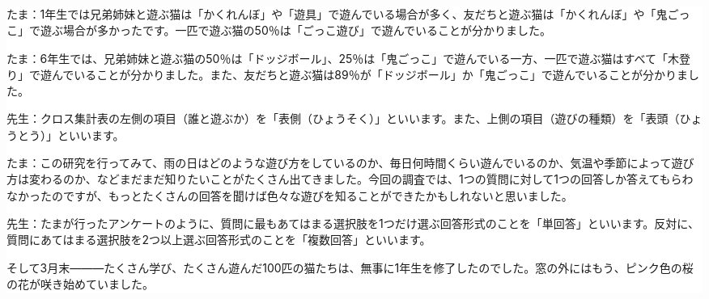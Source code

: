 たま：1年生では兄弟姉妹と遊ぶ猫は「かくれんぼ」や「遊具」で遊んでいる場合が多く、友だちと遊ぶ猫は「かくれんぼ」や「鬼ごっこ」で遊ぶ場合が多かったです。一匹で遊ぶ猫の50％は「ごっこ遊び」で遊んでいることが分かりました。

たま：6年生では、兄弟姉妹と遊ぶ猫の50％は「ドッジボール」、25％は「鬼ごっこ」で遊んでいる一方、一匹で遊ぶ猫はすべて「木登り」で遊んでいることが分かりました。また、友だちと遊ぶ猫は89％が「ドッジボール」か「鬼ごっこ」で遊んでいることが分かりました。

先生：クロス集計表の左側の項目（誰と遊ぶか）を「表側（ひょうそく）」といいます。また、上側の項目（遊びの種類）を「表頭（ひょうとう）」といいます。

たま：この研究を行ってみて、雨の日はどのような遊び方をしているのか、毎日何時間くらい遊んでいるのか、気温や季節によって遊び方は変わるのか、などまだまだ知りたいことがたくさん出てきました。今回の調査では、1つの質問に対して1つの回答しか答えてもらわなかったのですが、もっとたくさんの回答を聞けば色々な遊びを知ることができたかもしれないと思いました。

先生：たまが行ったアンケートのように、質問に最もあてはまる選択肢を1つだけ選ぶ回答形式のことを「単回答」といいます。反対に、質問にあてはまる選択肢を2つ以上選ぶ回答形式のことを「複数回答」といいます。

そして3月末―――たくさん学び、たくさん遊んだ100匹の猫たちは、無事に1年生を修了したのでした。窓の外にはもう、ピンク色の桜の花が咲き始めていました。